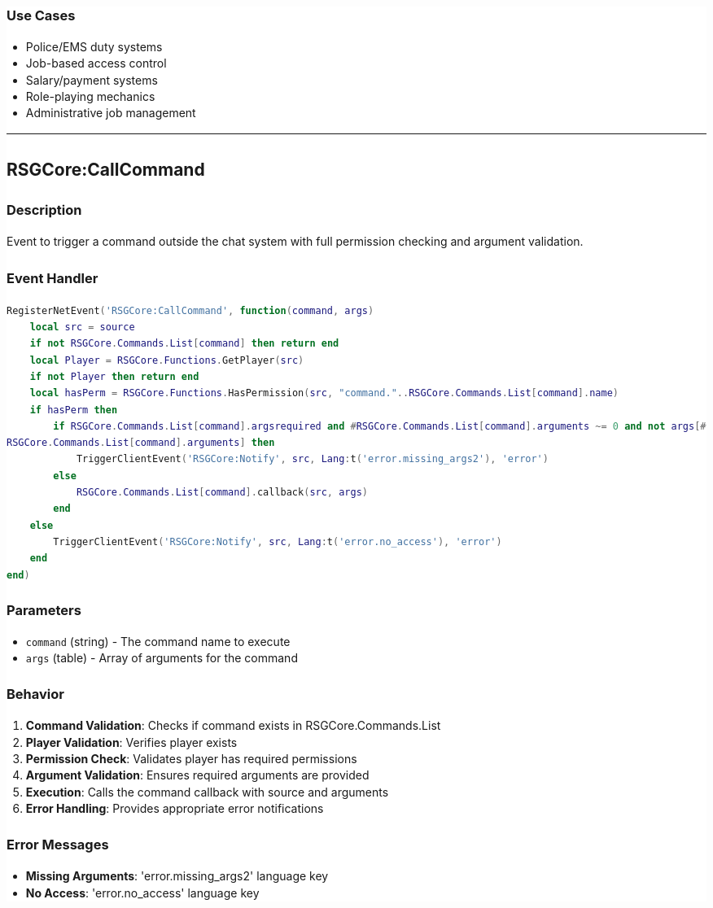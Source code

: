 ### Use Cases
- Police/EMS duty systems
- Job-based access control
- Salary/payment systems
- Role-playing mechanics
- Administrative job management

---

## RSGCore:CallCommand

### Description
Event to trigger a command outside the chat system with full permission checking and argument validation.

### Event Handler
```lua
RegisterNetEvent('RSGCore:CallCommand', function(command, args)
    local src = source
    if not RSGCore.Commands.List[command] then return end
    local Player = RSGCore.Functions.GetPlayer(src)
    if not Player then return end
    local hasPerm = RSGCore.Functions.HasPermission(src, "command."..RSGCore.Commands.List[command].name)
    if hasPerm then
        if RSGCore.Commands.List[command].argsrequired and #RSGCore.Commands.List[command].arguments ~= 0 and not args[#RSGCore.Commands.List[command].arguments] then
            TriggerClientEvent('RSGCore:Notify', src, Lang:t('error.missing_args2'), 'error')
        else
            RSGCore.Commands.List[command].callback(src, args)
        end
    else
        TriggerClientEvent('RSGCore:Notify', src, Lang:t('error.no_access'), 'error')
    end
end)
```

### Parameters
- `command` (string) - The command name to execute
- `args` (table) - Array of arguments for the command

### Behavior
1. **Command Validation**: Checks if command exists in RSGCore.Commands.List
2. **Player Validation**: Verifies player exists
3. **Permission Check**: Validates player has required permissions
4. **Argument Validation**: Ensures required arguments are provided
5. **Execution**: Calls the command callback with source and arguments
6. **Error Handling**: Provides appropriate error notifications

### Error Messages
- **Missing Arguments**: 'error.missing_args2' language key
- **No Access**: 'error.no_access' language key
